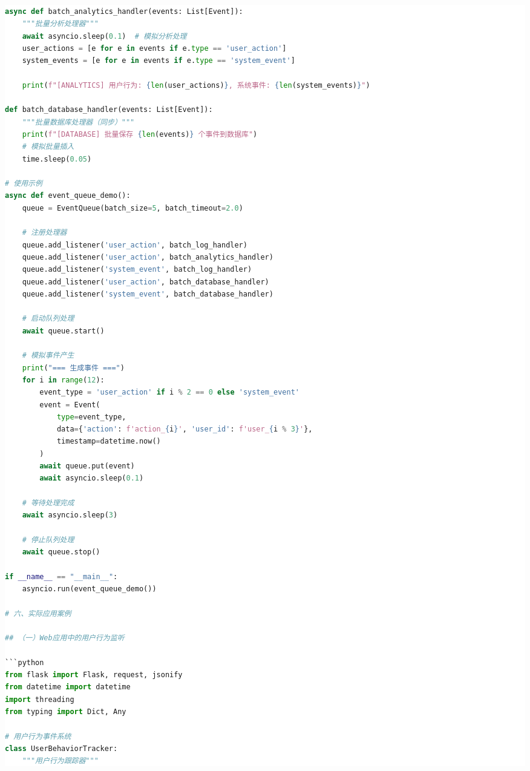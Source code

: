 ```python
async def batch_analytics_handler(events: List[Event]):
    """批量分析处理器"""
    await asyncio.sleep(0.1)  # 模拟分析处理
    user_actions = [e for e in events if e.type == 'user_action']
    system_events = [e for e in events if e.type == 'system_event']

    print(f"[ANALYTICS] 用户行为: {len(user_actions)}, 系统事件: {len(system_events)}")

def batch_database_handler(events: List[Event]):
    """批量数据库处理器（同步）"""
    print(f"[DATABASE] 批量保存 {len(events)} 个事件到数据库")
    # 模拟批量插入
    time.sleep(0.05)

# 使用示例
async def event_queue_demo():
    queue = EventQueue(batch_size=5, batch_timeout=2.0)

    # 注册处理器
    queue.add_listener('user_action', batch_log_handler)
    queue.add_listener('user_action', batch_analytics_handler)
    queue.add_listener('system_event', batch_log_handler)
    queue.add_listener('user_action', batch_database_handler)
    queue.add_listener('system_event', batch_database_handler)

    # 启动队列处理
    await queue.start()

    # 模拟事件产生
    print("=== 生成事件 ===")
    for i in range(12):
        event_type = 'user_action' if i % 2 == 0 else 'system_event'
        event = Event(
            type=event_type,
            data={'action': f'action_{i}', 'user_id': f'user_{i % 3}'},
            timestamp=datetime.now()
        )
        await queue.put(event)
        await asyncio.sleep(0.1)

    # 等待处理完成
    await asyncio.sleep(3)

    # 停止队列处理
    await queue.stop()

if __name__ == "__main__":
    asyncio.run(event_queue_demo())

# 六、实际应用案例

## （一）Web应用中的用户行为监听

```python
from flask import Flask, request, jsonify
from datetime import datetime
import threading
from typing import Dict, Any

# 用户行为事件系统
class UserBehaviorTracker:
    """用户行为跟踪器"""

```